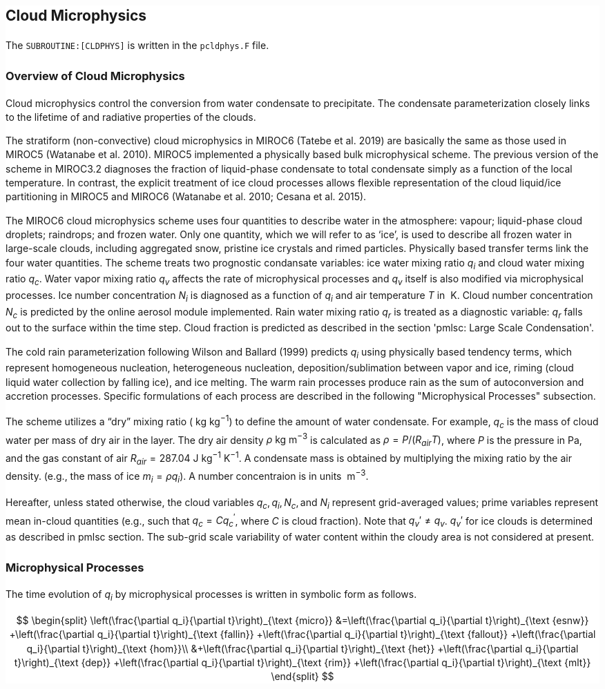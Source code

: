 ## Cloud Microphysics

The `SUBROUTINE:[CLDPHYS]` is written in the `pcldphys.F` file.

### Overview of Cloud Microphysics

Cloud microphysics control the conversion from water condensate to precipitate. The condensate parameterization closely links to the lifetime of and radiative properties of the clouds.

The stratiform (non-convective) cloud microphysics in MIROC6 (Tatebe et al. 2019) are basically the same as those used in MIROC5 (Watanabe et al. 2010). MIROC5 implemented a physically based bulk microphysical scheme. The previous version of the scheme in MIROC3.2 diagnoses the fraction of liquid-phase condensate to total condensate simply as a function of the local temperature. In contrast, the explicit treatment of ice cloud processes allows flexible representation of the cloud liquid/ice partitioning in MIROC5 and MIROC6 (Watanabe et al. 2010; Cesana et al. 2015).

The MIROC6 cloud microphysics scheme uses four quantities to describe water in the atmosphere: vapour; liquid-phase cloud droplets; raindrops; and frozen water. Only one quantity, which we will refer to as ‘ice’, is used to describe all frozen water in large-scale clouds, including aggregated snow, pristine ice crystals and rimed particles. Physically based transfer terms link the four water quantities. The scheme treats two prognostic condansate variables: ice water mixing ratio $q_i$ and cloud water mixing ratio $q_c$. Water vapor mixing ratio $q_v$ affects the rate of microphysical processes and $q_v$ itself is also modified via microphysical processes. Ice number concentration $N_i$ is diagnosed as a function of $q_i$ and air temperature $T$ in $\mathrm{~K}$. Cloud number concentration $N_c$ is predicted by the online aerosol module implemented. Rain water mixing ratio $q_r$ is treated as a diagnostic variable: $q_r$ falls out to the surface within the time step. Cloud fraction is predicted as described in the section 'pmlsc: Large Scale Condensation'.

The cold rain parameterization following Wilson and Ballard (1999) predicts $q_i$ using physically based tendency terms, which represent homogeneous nucleation, heterogeneous nucleation, deposition/sublimation between vapor and ice, riming (cloud liquid water collection by falling ice), and ice melting. The warm rain processes produce rain as the sum of autoconversion and accretion processes. Specific formulations of each process are described in the following "Microphysical Processes" subsection.

The scheme utilizes a “dry” mixing ratio ($\mathrm{~kg} \mathrm{~kg}^{-1}$) to define the amount of water condensate. For example, $q_c$ is the mass of cloud water per mass of dry air in the layer. The dry air density $\rho \mathrm{~kg} \mathrm{~m}^{-3}$ is calculated as $\rho =P/(R_{air}T)$, where $P$ is the pressure in Pa, and the gas constant of air $R_{air} =287.04 \mathrm{~J} \mathrm{~kg}^{-1} \mathrm{~K}^{-1}$. A condensate mass is obtained by multiplying the mixing ratio by the air density. (e.g., the mass of ice $m_i = \rho q_i$). A number concentraion is in units $\mathrm{~m}^{-3}$.

Hereafter, unless stated otherwise, the cloud variables $q_c, q_i,N_c, \text{and } N_i$ represent grid-averaged values; prime variables represent mean in-cloud quantities (e.g., such that $q_c = C q_c^{'}$, where $C$ is cloud fraction). Note that $q_v{'} \neq q_v$. $q_v{'}$ for ice clouds is determined as described in pmlsc section. The sub-grid scale variability of water content within the cloudy area is not considered at present.

### Microphysical Processes

The time evolution of $q_i$ by microphysical processes is written in symbolic form as follows.

$$
\begin{split}
\left(\frac{\partial q_i}{\partial t}\right)_{\text {micro}}
&=\left(\frac{\partial q_i}{\partial t}\right)_{\text {esnw}}
+\left(\frac{\partial q_i}{\partial t}\right)_{\text {fallin}}
+\left(\frac{\partial q_i}{\partial t}\right)_{\text {fallout}}
+\left(\frac{\partial q_i}{\partial t}\right)_{\text {hom}}\\
&+\left(\frac{\partial q_i}{\partial t}\right)_{\text {het}}
+\left(\frac{\partial q_i}{\partial t}\right)_{\text {dep}}
+\left(\frac{\partial q_i}{\partial t}\right)_{\text {rim}}
+\left(\frac{\partial q_i}{\partial t}\right)_{\text {mlt}}
\end{split}
$$
